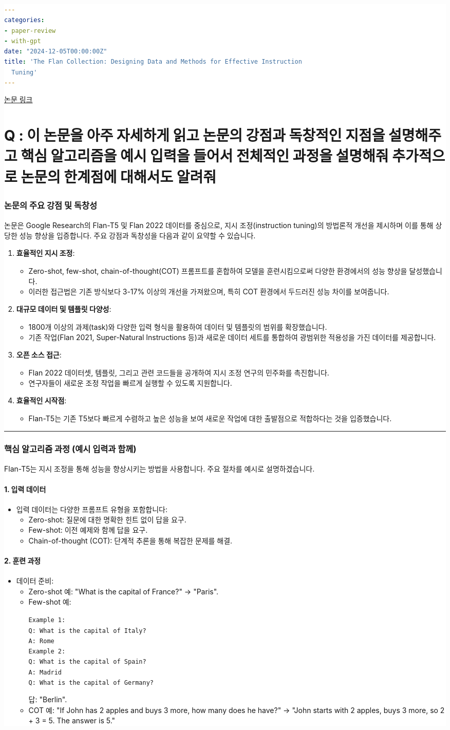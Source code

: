 ```yaml
---
categories:
- paper-review
- with-gpt
date: "2024-12-05T00:00:00Z"
title: 'The Flan Collection: Designing Data and Methods for Effective Instruction
  Tuning'
---
```


[논문 링크](https://arxiv.org/abs/2301.13688v2)

# Q : 이 논문을 아주 자세하게 읽고 논문의 강점과 독창적인 지점을 설명해주고 핵심 알고리즘을 예시 입력을 들어서 전체적인 과정을 설명해줘 추가적으로 논문의 한계점에 대해서도 알려줘



### 논문의 주요 강점 및 독창성

논문은 Google Research의 Flan-T5 및 Flan 2022 데이터를 중심으로, 지시 조정(instruction tuning)의 방법론적 개선을 제시하며 이를 통해 상당한 성능 향상을 입증합니다. 주요 강점과 독창성을 다음과 같이 요약할 수 있습니다.

1. **효율적인 지시 조정**: 
   - Zero-shot, few-shot, chain-of-thought(COT) 프롬프트를 혼합하여 모델을 훈련시킴으로써 다양한 환경에서의 성능 향상을 달성했습니다.
   - 이러한 접근법은 기존 방식보다 3-17% 이상의 개선을 가져왔으며, 특히 COT 환경에서 두드러진 성능 차이를 보여줍니다.

2. **대규모 데이터 및 템플릿 다양성**:
   - 1800개 이상의 과제(task)와 다양한 입력 형식을 활용하여 데이터 및 템플릿의 범위를 확장했습니다.
   - 기존 작업(Flan 2021, Super-Natural Instructions 등)과 새로운 데이터 세트를 통합하여 광범위한 적용성을 가진 데이터를 제공합니다.

3. **오픈 소스 접근**:
   - Flan 2022 데이터셋, 템플릿, 그리고 관련 코드들을 공개하여 지시 조정 연구의 민주화를 촉진합니다.
   - 연구자들이 새로운 조정 작업을 빠르게 실행할 수 있도록 지원합니다.

4. **효율적인 시작점**:
   - Flan-T5는 기존 T5보다 빠르게 수렴하고 높은 성능을 보여 새로운 작업에 대한 출발점으로 적합하다는 것을 입증했습니다.

---

### 핵심 알고리즘 과정 (예시 입력과 함께)

Flan-T5는 지시 조정을 통해 성능을 향상시키는 방법을 사용합니다. 주요 절차를 예시로 설명하겠습니다.

#### 1. **입력 데이터**
   - 입력 데이터는 다양한 프롬프트 유형을 포함합니다:
     - Zero-shot: 질문에 대한 명확한 힌트 없이 답을 요구.
     - Few-shot: 이전 예제와 함께 답을 요구.
     - Chain-of-thought (COT): 단계적 추론을 통해 복잡한 문제를 해결.

#### 2. **훈련 과정**
   - 데이터 준비:
     - Zero-shot 예: "What is the capital of France?" → "Paris".
     - Few-shot 예: 
       ```
       Example 1: 
       Q: What is the capital of Italy? 
       A: Rome
       Example 2: 
       Q: What is the capital of Spain? 
       A: Madrid
       Q: What is the capital of Germany?
       ```
       답: "Berlin".
     - COT 예: "If John has 2 apples and buys 3 more, how many does he have?" → "John starts with 2 apples, buys 3 more, so 2 + 3 = 5. The answer is 5."